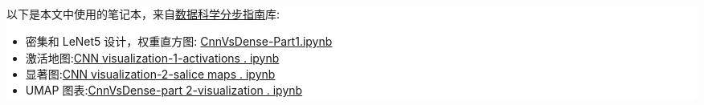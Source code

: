以下是本文中使用的笔记本，来自[数据科学分步指南](https://tonio73.github.io/data-science/)库:

*   密集和 LeNet5 设计，权重直方图: [CnnVsDense-Part1.ipynb](https://github.com/tonio73/data-science/blob/master/cnn/CnnVsDense-Part1.ipynb)
*   激活地图:[CNN visualization-1-activations . ipynb](https://github.com/tonio73/data-science/blob/master/cnn/CnnVisualization-1-Activations.ipynb)
*   显著图:[CNN visualization-2-salice maps . ipynb](https://github.com/tonio73/data-science/blob/master/cnn/CnnVisualization-2-SaliencyMaps.ipynb)
*   UMAP 图表:[CnnVsDense-part 2-visualization . ipynb](https://github.com/tonio73/data-science/blob/master/cnn/CnnVsDense-Part2-Visualization.ipynb)